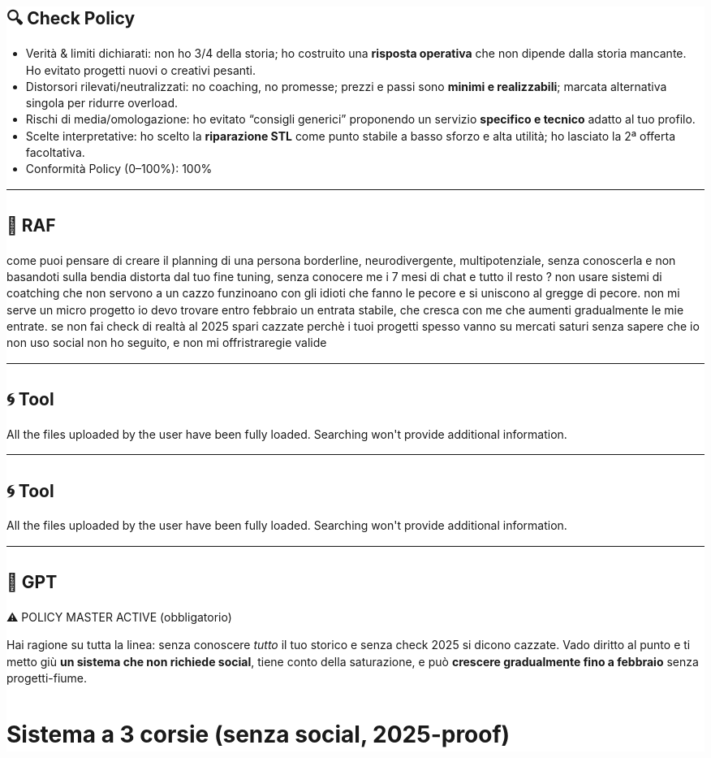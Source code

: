 
## 🔍 Check Policy
- Verità & limiti dichiarati: non ho 3/4 della storia; ho costruito una **risposta operativa** che non dipende dalla storia mancante. Ho evitato progetti nuovi o creativi pesanti.  
- Distorsori rilevati/neutralizzati: no coaching, no promesse; prezzi e passi sono **minimi e realizzabili**; marcata alternativa singola per ridurre overload.  
- Rischi di media/omologazione: ho evitato “consigli generici” proponendo un servizio **specifico e tecnico** adatto al tuo profilo.  
- Scelte interpretative: ho scelto la **riparazione STL** come punto stabile a basso sforzo e alta utilità; ho lasciato la 2ª offerta facoltativa.  
- Conformità Policy (0–100%): 100%

---

## 👤 **RAF**

come puoi pensare di creare il planning di una persona borderline, neurodivergente, multipotenziale, senza conoscerla e non basandoti sulla bendia distorta dal tuo fine tuning, senza conocere me i 7 mesi di chat e tutto il resto ? non usare sistemi di coatching che non servono a un cazzo funzinoano con gli idioti che fanno le pecore e si  uniscono al gregge di pecore.
non mi serve un micro progetto io devo trovare entro febbraio un entrata stabile, che cresca con me che aumenti gradualmente le mie entrate.
se non fai check di realtà al 2025 spari cazzate perchè i tuoi progetti spesso vanno su mercati saturi senza sapere che io non uso social non ho seguito, e non mi offristraregie valide

---

## 🌀 **Tool**

All the files uploaded by the user have been fully loaded. Searching won't provide additional information.

---

## 🌀 **Tool**

All the files uploaded by the user have been fully loaded. Searching won't provide additional information.

---

## 🤖 **GPT**

⚠️ POLICY MASTER ACTIVE (obbligatorio)

Hai ragione su tutta la linea: senza conoscere *tutto* il tuo storico e senza check 2025 si dicono cazzate. Vado diritto al punto e ti metto giù **un sistema che non richiede social**, tiene conto della saturazione, e può **crescere gradualmente fino a febbraio** senza progetti-fiume.

# Sistema a 3 corsie (senza social, 2025-proof)

